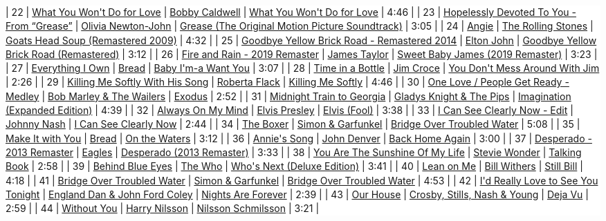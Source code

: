 | 22 | [What You Won't Do for Love](https://open.spotify.com/track/6Dk5fHTvH897XrVzCO64Mx) | [Bobby Caldwell](https://open.spotify.com/artist/4V4Z3qMCwYofWHtip6ePF6) | [What You Won't Do for Love](https://open.spotify.com/album/4pBJRxtR5TQe8hfsUgZ1r2) | 4:46 |
| 23 | [Hopelessly Devoted To You \- From “Grease”](https://open.spotify.com/track/5BUq9bdtsm3LWw5laJeJ4R) | [Olivia Newton\-John](https://open.spotify.com/artist/4BoRxUdrcgbbq1rxJvvhg9) | [Grease \(The Original Motion Picture Soundtrack\)](https://open.spotify.com/album/5n47Dui0H3pGpZSOxITmoq) | 3:05 |
| 24 | [Angie](https://open.spotify.com/track/1GcVa4jFySlun4jLSuMhiq) | [The Rolling Stones](https://open.spotify.com/artist/22bE4uQ6baNwSHPVcDxLCe) | [Goats Head Soup \(Remastered 2009\)](https://open.spotify.com/album/6iVOz2hudE6dv5Yrcsw2c9) | 4:32 |
| 25 | [Goodbye Yellow Brick Road \- Remastered 2014](https://open.spotify.com/track/4IRHwIZHzlHT1FQpRa5RdE) | [Elton John](https://open.spotify.com/artist/3PhoLpVuITZKcymswpck5b) | [Goodbye Yellow Brick Road \(Remastered\)](https://open.spotify.com/album/5WupqgR68HfuHt3BMJtgun) | 3:12 |
| 26 | [Fire and Rain \- 2019 Remaster](https://open.spotify.com/track/1oht5GevPN9t1T3kG1m1GO) | [James Taylor](https://open.spotify.com/artist/0vn7UBvSQECKJm2817Yf1P) | [Sweet Baby James \(2019 Remaster\)](https://open.spotify.com/album/1HiG0ukRmFPN13EVcf98Jx) | 3:23 |
| 27 | [Everything I Own](https://open.spotify.com/track/52VIdyKqp1pJRSyUQaxKUA) | [Bread](https://open.spotify.com/artist/70ZTdbPEcEugBNay4MvxfL) | [Baby I'm\-a Want You](https://open.spotify.com/album/5OlNb8PMZXFkhhtSrhLuO5) | 3:07 |
| 28 | [Time in a Bottle](https://open.spotify.com/track/561F1zqRwGPCTMRsLsXVtL) | [Jim Croce](https://open.spotify.com/artist/1R6Hx1tJ2VOUyodEpC12xM) | [You Don't Mess Around With Jim](https://open.spotify.com/album/3L9sVl5T7UpFK6tNeEiXdy) | 2:26 |
| 29 | [Killing Me Softly With His Song](https://open.spotify.com/track/3gsCAGsWr6pUm1Vy7CPPob) | [Roberta Flack](https://open.spotify.com/artist/0W498bDDNlJIrYMKXdpLHA) | [Killing Me Softly](https://open.spotify.com/album/4GxrvKiysSiDU1HHifh1PA) | 4:46 |
| 30 | [One Love / People Get Ready \- Medley](https://open.spotify.com/track/6SR0dDuXH2vtgBfMLrivKV) | [Bob Marley & The Wailers](https://open.spotify.com/artist/2QsynagSdAqZj3U9HgDzjD) | [Exodus](https://open.spotify.com/album/2mBbV0Ad6B4ydHMZlzAY7S) | 2:52 |
| 31 | [Midnight Train to Georgia](https://open.spotify.com/track/7MF7QAodbGzNYav5ZfIhAY) | [Gladys Knight & The Pips](https://open.spotify.com/artist/0TF2NxkJZPQoX1H53rEFM1) | [Imagination \(Expanded Edition\)](https://open.spotify.com/album/6pMzuVjsypAwbeKiZm56wP) | 4:39 |
| 32 | [Always On My Mind](https://open.spotify.com/track/1B5Tp2Ml9nLlmTSJx8xVfI) | [Elvis Presley](https://open.spotify.com/artist/43ZHCT0cAZBISjO8DG9PnE) | [Elvis \(Fool\)](https://open.spotify.com/album/3gpHiNAmT5oXVxe6ewTGuN) | 3:38 |
| 33 | [I Can See Clearly Now \- Edit](https://open.spotify.com/track/0DcrhZ12WcCqruCs8ibXSf) | [Johnny Nash](https://open.spotify.com/artist/0nAVvgfE9yI4DwvMiYwk8a) | [I Can See Clearly Now](https://open.spotify.com/album/2ZdUVurLZBrEphCLzX7MdU) | 2:44 |
| 34 | [The Boxer](https://open.spotify.com/track/76TZCvJ8GitQ2FA1q5dKu0) | [Simon & Garfunkel](https://open.spotify.com/artist/70cRZdQywnSFp9pnc2WTCE) | [Bridge Over Troubled Water](https://open.spotify.com/album/0JwHz5SSvpYWuuCNbtYZoV) | 5:08 |
| 35 | [Make It with You](https://open.spotify.com/track/7wWw7hBmErNg9u5w6Xx0vy) | [Bread](https://open.spotify.com/artist/70ZTdbPEcEugBNay4MvxfL) | [On the Waters](https://open.spotify.com/album/2eTrV6WUTJtKFzg5iznPJ7) | 3:12 |
| 36 | [Annie's Song](https://open.spotify.com/track/4J0DbyODwZJcmIAiTSJfMF) | [John Denver](https://open.spotify.com/artist/7EK1bQADBoqbYXnT4Cqv9w) | [Back Home Again](https://open.spotify.com/album/6zWmAA39H0c4SjnD4MB1Dm) | 3:00 |
| 37 | [Desperado \- 2013 Remaster](https://open.spotify.com/track/2TjnCxxQRYn56Ye8gkUKiW) | [Eagles](https://open.spotify.com/artist/0ECwFtbIWEVNwjlrfc6xoL) | [Desperado \(2013 Remaster\)](https://open.spotify.com/album/09WBxbis5Sixt01FVMs8UM) | 3:33 |
| 38 | [You Are The Sunshine Of My Life](https://open.spotify.com/track/0n2pjCIMKwHSXoYfEbYMfX) | [Stevie Wonder](https://open.spotify.com/artist/7guDJrEfX3qb6FEbdPA5qi) | [Talking Book](https://open.spotify.com/album/3PResMqFgQYBfzTnqTKwQw) | 2:58 |
| 39 | [Behind Blue Eyes](https://open.spotify.com/track/0cKk8BKEi7zXbdrYdyqBP5) | [The Who](https://open.spotify.com/artist/67ea9eGLXYMsO2eYQRui3w) | [Who's Next \(Deluxe Edition\)](https://open.spotify.com/album/5MqyhhHbT13zsloD3uHhlQ) | 3:41 |
| 40 | [Lean on Me](https://open.spotify.com/track/3M8FzayQWtkvOhqMn2V4T2) | [Bill Withers](https://open.spotify.com/artist/1ThoqLcyIYvZn7iWbj8fsj) | [Still Bill](https://open.spotify.com/album/0sFuW4rH5mFZUjNKnckO3v) | 4:18 |
| 41 | [Bridge Over Troubled Water](https://open.spotify.com/track/6l8EbYRtQMgKOyc1gcDHF9) | [Simon & Garfunkel](https://open.spotify.com/artist/70cRZdQywnSFp9pnc2WTCE) | [Bridge Over Troubled Water](https://open.spotify.com/album/0JwHz5SSvpYWuuCNbtYZoV) | 4:53 |
| 42 | [I'd Really Love to See You Tonight](https://open.spotify.com/track/2r008pcfVYc0zgQvSRqUJE) | [England Dan & John Ford Coley](https://open.spotify.com/artist/01W8kYNqFHyKicPfR0pLwO) | [Nights Are Forever](https://open.spotify.com/album/1lAMkHFW0e51taMt34LUQ2) | 2:39 |
| 43 | [Our House](https://open.spotify.com/track/2hitsKa8SthKhRJBXUHbIv) | [Crosby, Stills, Nash & Young](https://open.spotify.com/artist/1CYsQCypByMVgnv17qsSbQ) | [Deja Vu](https://open.spotify.com/album/5bHkK1X4WEOzNvRhehvOcb) | 2:59 |
| 44 | [Without You](https://open.spotify.com/track/6MrILERJLA3Jcq0E9poZsp) | [Harry Nilsson](https://open.spotify.com/artist/3RTzAwFprBqiskp550eSJX) | [Nilsson Schmilsson](https://open.spotify.com/album/3EfpOFKjotrMQTFTnxrXaB) | 3:21 |